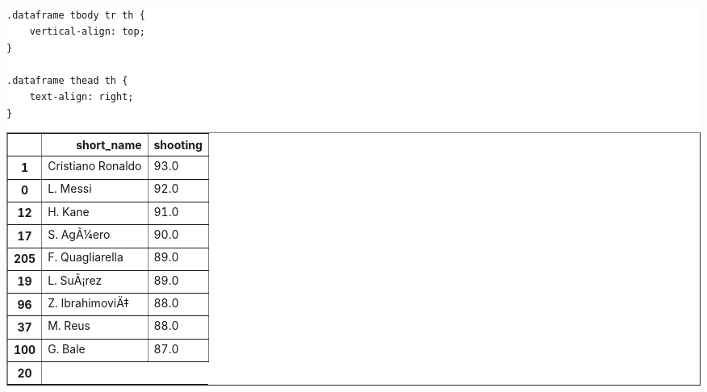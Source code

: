     .dataframe tbody tr th {
        vertical-align: top;
    }

    .dataframe thead th {
        text-align: right;
    }
</style>
<table border="1" class="dataframe">
  <thead>
    <tr style="text-align: right;">
      <th></th>
      <th>short_name</th>
      <th>shooting</th>
    </tr>
  </thead>
  <tbody>
    <tr>
      <th>1</th>
      <td>Cristiano Ronaldo</td>
      <td>93.0</td>
    </tr>
    <tr>
      <th>0</th>
      <td>L. Messi</td>
      <td>92.0</td>
    </tr>
    <tr>
      <th>12</th>
      <td>H. Kane</td>
      <td>91.0</td>
    </tr>
    <tr>
      <th>17</th>
      <td>S. AgÃ¼ero</td>
      <td>90.0</td>
    </tr>
    <tr>
      <th>205</th>
      <td>F. Quagliarella</td>
      <td>89.0</td>
    </tr>
    <tr>
      <th>19</th>
      <td>L. SuÃ¡rez</td>
      <td>89.0</td>
    </tr>
    <tr>
      <th>96</th>
      <td>Z. IbrahimoviÄ‡</td>
      <td>88.0</td>
    </tr>
    <tr>
      <th>37</th>
      <td>M. Reus</td>
      <td>88.0</td>
    </tr>
    <tr>
      <th>100</th>
      <td>G. Bale</td>
      <td>87.0</td>
    </tr>
    <tr>
      <th>20</th>